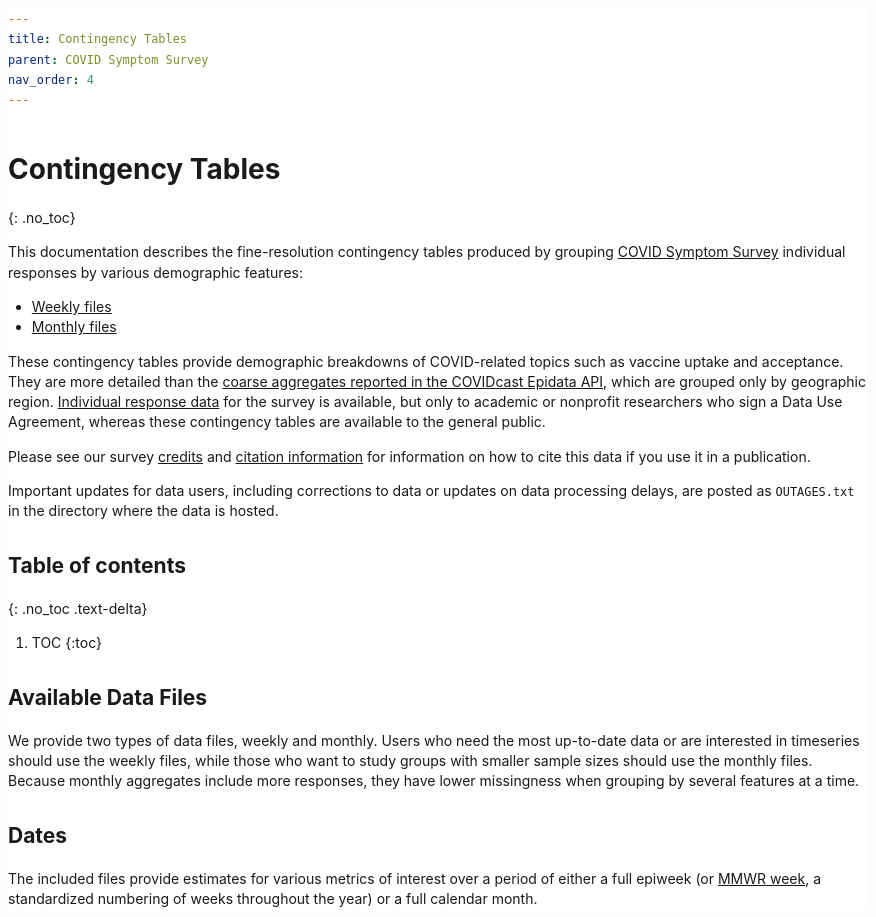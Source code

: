```yaml
---
title: Contingency Tables
parent: COVID Symptom Survey
nav_order: 4
---
```


# Contingency Tables
{: .no_toc}

This documentation describes the fine-resolution contingency tables produced by
grouping [COVID Symptom Survey](./index.md) individual responses by various
demographic features:

* [Weekly files](https://cmu.box.com/s/xwjulq0pteen52d4upni9ikagu7d8bl2)
* [Monthly files](https://cmu.box.com/s/vh4gs3j541tt9pqn2pn72bktu0op8tpo)

These contingency tables provide demographic breakdowns of COVID-related topics such as
vaccine uptake and acceptance. They are more detailed than the
[coarse aggregates reported in the COVIDcast Epidata API](../api/covidcast-signals/fb-survey.md),
which are grouped only by geographic region. [Individual response data](survey-files.md)
for the survey is available, but only to academic or nonprofit researchers who
sign a Data Use Agreement, whereas these contingency tables are available to the
general public.

Please see our survey [credits](index.md#credits) and [citation information](index.md#citing-the-survey)
for information on how to cite this data if you use it in a publication.

Important updates for data users, including corrections to data or updates on
data processing delays, are posted as `OUTAGES.txt` in the directory where the
data is hosted.

## Table of contents
{: .no_toc .text-delta}

1. TOC
{:toc}

## Available Data Files

We provide two types of data files, weekly and monthly. Users who need the most
up-to-date data or are interested in timeseries should use the weekly files,
while those who want to study groups with smaller sample sizes should use the
monthly files. Because monthly aggregates include more responses, they have
lower missingness when grouping by several features at a time.

## Dates

The included files provide estimates for various metrics of interest over a
period of either a full epiweek (or [MMWR
week](https://wwwn.cdc.gov/nndss/document/MMWR_week_overview.pdf), a
standardized numbering of weeks throughout the year) or a full calendar month.
